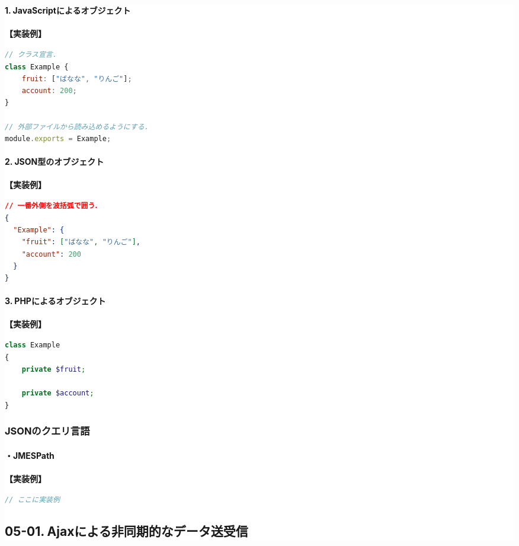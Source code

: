 #### 1. JavaScriptによるオブジェクト

**【実装例】**

```javascript
// クラス宣言．
class Example {
    fruit: ["ばなな", "りんご"];
    account: 200;
}

// 外部ファイルから読み込めるようにする．  
module.exports = Example;  
```

#### 2. JSON型のオブジェクト

**【実装例】**

```json
// 一番外側を波括弧で囲う．
{
  "Example": {
    "fruit": ["ばなな", "りんご"],
    "account": 200
  }
}
```

#### 3. PHPによるオブジェクト

**【実装例】**

```PHP
class Example
{
    private $fruit;
    
    private $account;
}    
```



### JSONのクエリ言語

#### ・JMESPath

**【実装例】**

```javascript
// ここに実装例
```



## 05-01. Ajaxによる非同期的なデータ送受信
